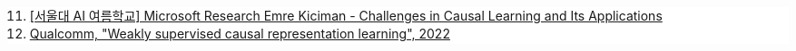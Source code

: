 11. [[서울대 AI 여름학교] Microsoft Research Emre Kiciman - Challenges in Causal Learning and Its Applications](https://www.youtube.com/watch?v=33BlOYsDY1k&list=PLSY68sWRmr-PuRq2B8JwIa-PgQL26Hva7&index=42)
12. [Qualcomm, "Weakly supervised causal representation learning", 2022](https://arxiv.org/pdf/2203.16437.pdf)